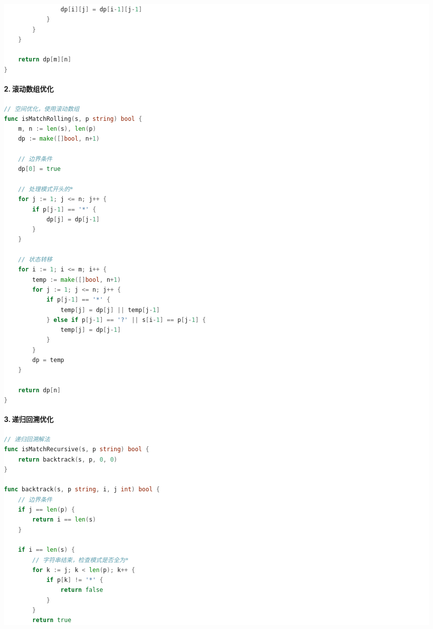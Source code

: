 ```go
                dp[i][j] = dp[i-1][j-1]
            }
        }
    }
    
    return dp[m][n]
}
```

#### 2. 滚动数组优化
```go
// 空间优化，使用滚动数组
func isMatchRolling(s, p string) bool {
    m, n := len(s), len(p)
    dp := make([]bool, n+1)
    
    // 边界条件
    dp[0] = true
    
    // 处理模式开头的*
    for j := 1; j <= n; j++ {
        if p[j-1] == '*' {
            dp[j] = dp[j-1]
        }
    }
    
    // 状态转移
    for i := 1; i <= m; i++ {
        temp := make([]bool, n+1)
        for j := 1; j <= n; j++ {
            if p[j-1] == '*' {
                temp[j] = dp[j] || temp[j-1]
            } else if p[j-1] == '?' || s[i-1] == p[j-1] {
                temp[j] = dp[j-1]
            }
        }
        dp = temp
    }
    
    return dp[n]
}
```

#### 3. 递归回溯优化
```go
// 递归回溯解法
func isMatchRecursive(s, p string) bool {
    return backtrack(s, p, 0, 0)
}

func backtrack(s, p string, i, j int) bool {
    // 边界条件
    if j == len(p) {
        return i == len(s)
    }
    
    if i == len(s) {
        // 字符串结束，检查模式是否全为*
        for k := j; k < len(p); k++ {
            if p[k] != '*' {
                return false
            }
        }
        return true
```